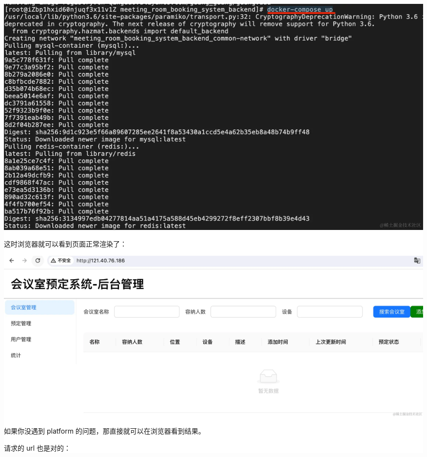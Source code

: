 ![](./images/2507b7f9d5cb2a549f49cbdf0d53a2d5.webp )

这时浏览器就可以看到页面正常渲染了：

![](./images/e0fbd0bfa8bb0be4d58753b307f84a59.webp )

如果你没遇到 platform 的问题，那直接就可以在浏览器看到结果。

请求的 url 也是对的：
